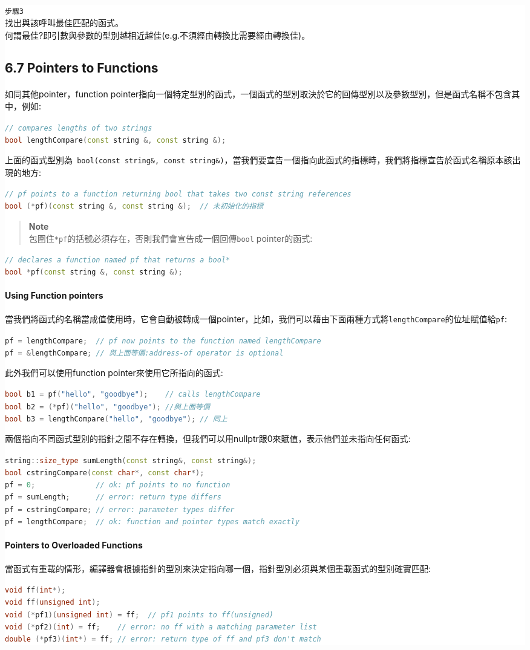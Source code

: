 `步驟3`  
找出與該呼叫最佳匹配的函式。  
何謂最佳?即引數與參數的型別越相近越佳(e.g.不須經由轉換比需要經由轉換佳)。  

## 6.7 Pointers to Functions
如同其他pointer，function pointer指向一個特定型別的函式，一個函式的型別取決於它的回傳型別以及參數型別，但是函式名稱不包含其中，例如:  
``` c++
// compares lengths of two strings
bool lengthCompare(const string &, const string &);
```
上面的函式型別為``` bool(const string&, const string&)```，當我們要宣告一個指向此函式的指標時，我們將指標宣告於函式名稱原本該出現的地方:
``` c++
// pf points to a function returning bool that takes two const string references
bool (*pf)(const string &, const string &);  // 未初始化的指標
```
>**Note**  
包圍住`*pf`的括號必須存在，否則我們會宣告成一個回傳`bool` pointer的函式:
``` c++
// declares a function named pf that returns a bool*
bool *pf(const string &, const string &);
```

#### Using Function pointers
當我們將函式的名稱當成值使用時，它會自動被轉成一個pointer，比如，我們可以藉由下面兩種方式將`lengthCompare`的位址賦值給`pf`:
``` c++
pf = lengthCompare;  // pf now points to the function named lengthCompare
pf = &lengthCompare; // 與上面等價:address-of operator is optional
```
此外我們可以使用function pointer來使用它所指向的函式:
``` c++
bool b1 = pf("hello", "goodbye");    // calls lengthCompare
bool b2 = (*pf)("hello", "goodbye"); //與上面等價
bool b3 = lengthCompare("hello", "goodbye"); // 同上
```
兩個指向不同函式型別的指針之間不存在轉換，但我們可以用nullptr跟0來賦值，表示他們並未指向任何函式:
``` c++
string::size_type sumLength(const string&, const string&);
bool cstringCompare(const char*, const char*);
pf = 0;              // ok: pf points to no function
pf = sumLength;      // error: return type differs
pf = cstringCompare; // error: parameter types differ
pf = lengthCompare;  // ok: function and pointer types match exactly
```

#### Pointers to Overloaded Functions
當函式有重載的情形，編譯器會根據指針的型別來決定指向哪一個，指針型別必須與某個重載函式的型別確實匹配:
``` c++
void ff(int*);
void ff(unsigned int);
void (*pf1)(unsigned int) = ff;  // pf1 points to ff(unsigned)
void (*pf2)(int) = ff;    // error: no ff with a matching parameter list
double (*pf3)(int*) = ff; // error: return type of ff and pf3 don't match
``` 
